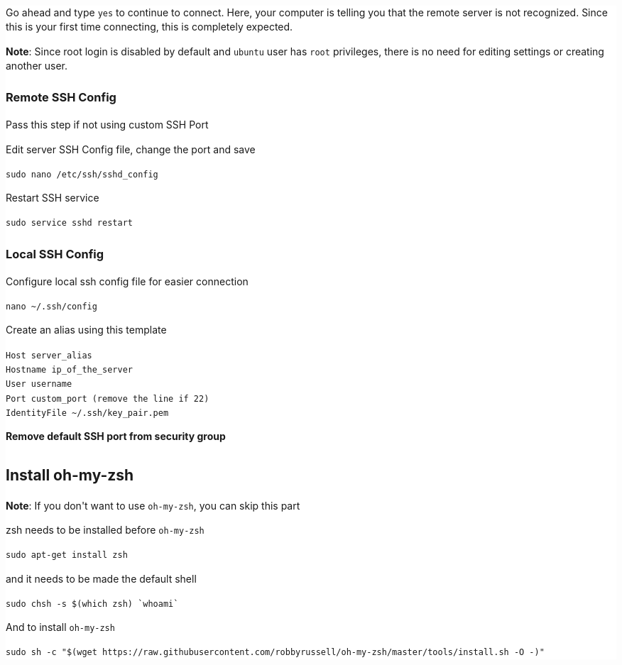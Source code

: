 Go ahead and type `yes` to continue to connect. Here, your computer is telling you that the remote server is not recognized. Since this is your first time connecting, this is completely expected.

**Note**: Since root login is disabled by default and `ubuntu` user has `root` privileges, there is no need for editing settings or creating another user.

### Remote SSH Config

Pass this step if not using custom SSH Port

Edit server SSH Config file, change the port and save
```
sudo nano /etc/ssh/sshd_config
```

Restart SSH service
```
sudo service sshd restart
```

### Local SSH Config

Configure local ssh config file for easier connection
```
nano ~/.ssh/config
```

Create an alias using this template
```
Host server_alias
Hostname ip_of_the_server
User username
Port custom_port (remove the line if 22)
IdentityFile ~/.ssh/key_pair.pem
```

**Remove default SSH port from security group**

## Install oh-my-zsh

**Note**: If you don't want to use `oh-my-zsh`, you can skip this part

zsh needs to be installed before `oh-my-zsh`
```
sudo apt-get install zsh
```

and it needs to be made the default shell
```
sudo chsh -s $(which zsh) `whoami`
```

And to install `oh-my-zsh`
```
sudo sh -c "$(wget https://raw.githubusercontent.com/robbyrussell/oh-my-zsh/master/tools/install.sh -O -)"
```
